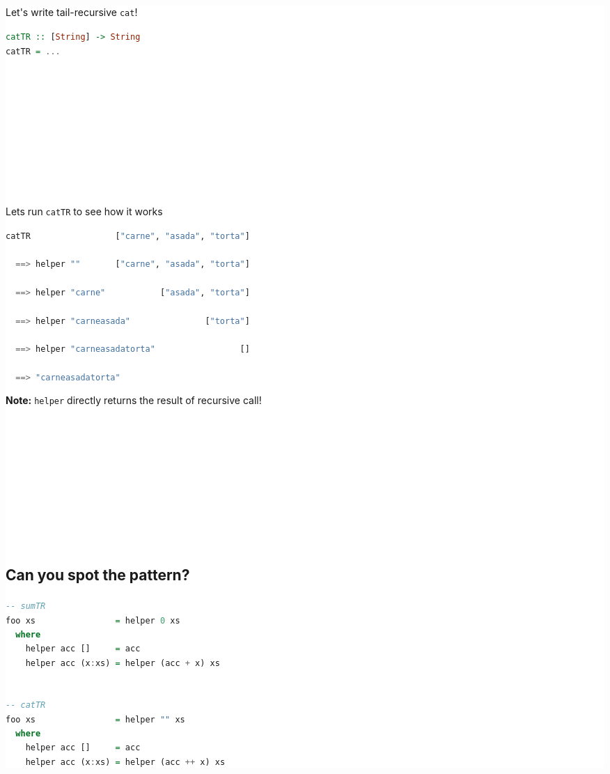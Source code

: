 Let's write tail-recursive `cat`!

```haskell
catTR :: [String] -> String 
catTR = ...
```

<br>
<br>
<br>
<br>
<br>
<br>
<br>
<br>
<br>

Lets run `catTR` to see how it works

```haskell
catTR                 ["carne", "asada", "torta"]

  ==> helper ""       ["carne", "asada", "torta"]

  ==> helper "carne"           ["asada", "torta"]

  ==> helper "carneasada"               ["torta"]

  ==> helper "carneasadatorta"                 []

  ==> "carneasadatorta"
```

**Note:** `helper` directly returns the result of recursive call! 

<br>
<br>
<br>
<br>
<br>
<br>
<br>
<br>
<br>

## Can you spot the pattern?

```haskell
-- sumTR
foo xs                = helper 0 xs
  where
    helper acc []     = acc
    helper acc (x:xs) = helper (acc + x) xs


-- catTR
foo xs                = helper "" xs
  where
    helper acc []     = acc
    helper acc (x:xs) = helper (acc ++ x) xs
```
